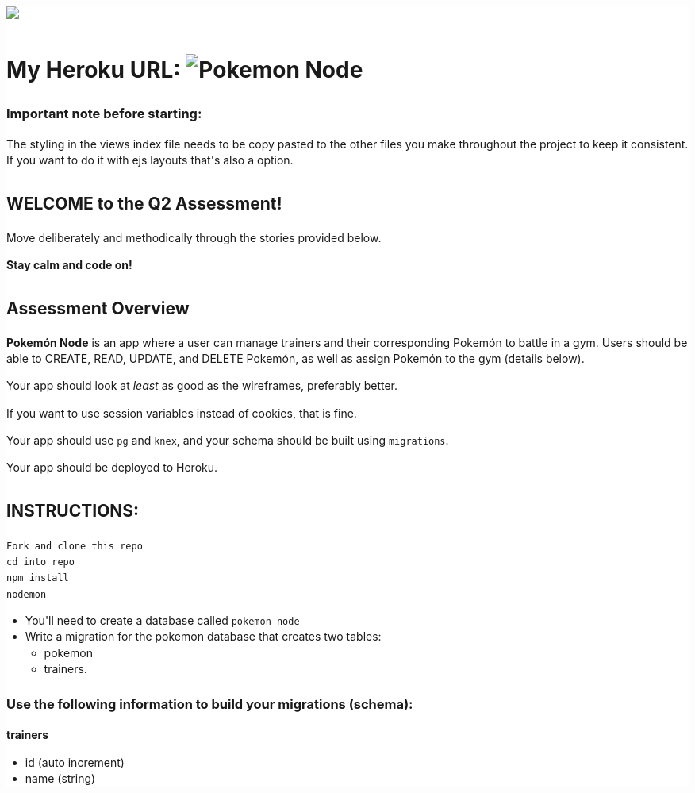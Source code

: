 ![](https://github.com/gSchool/pokemon-node/blob/master/public/images/pokemon-logo.png)


# My Heroku URL: ![Pokemon Node](https://calm-basin-41081.herokuapp.com/)


### Important note before starting:
The styling in the views index file needs to be copy pasted to the other files you make throughout the project to keep it consistent. If you want to do it with ejs layouts that's also a option.

## WELCOME to the Q2 Assessment!



Move deliberately and methodically through the stories provided below.

__Stay calm and code on!__

## Assessment Overview

**Pokemón Node** is an app where a user can manage trainers and their corresponding
Pokemón to battle in a gym. Users should be able to CREATE, READ, UPDATE, and DELETE Pokemón,
as well as assign Pokemón to the gym (details below).

Your app should look at _least_ as good as the wireframes, preferably better.

If you want to use session variables instead of cookies, that is fine.

Your app should use `pg` and `knex`, and your schema should be built
using `migrations`.

Your app should be deployed to Heroku.

## INSTRUCTIONS:

```
Fork and clone this repo
cd into repo
npm install
nodemon
```

* You'll need to create a database called `pokemon-node`
* Write a migration for the pokemon database that creates two tables:
  * pokemon
  * trainers.

### Use the following information to build your migrations (schema):

__trainers__

* id (auto increment)
* name (string)
